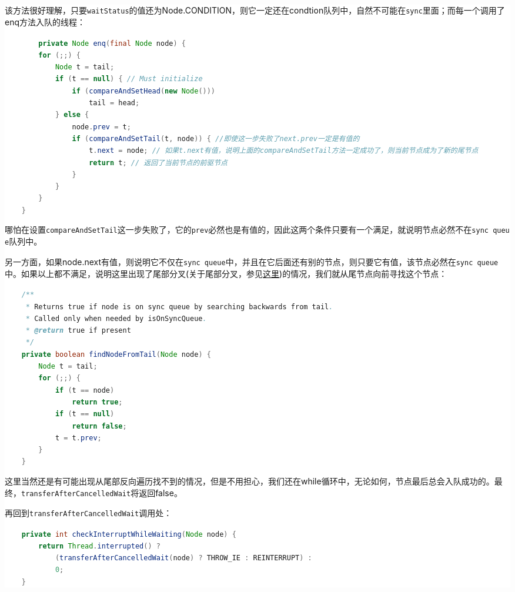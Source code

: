 该方法很好理解，只要`waitStatus`的值还为Node.CONDITION，则它一定还在condtion队列中，自然不可能在`sync`里面；而每一个调用了enq方法入队的线程：

```java
		private Node enq(final Node node) {
        for (;;) {
            Node t = tail;
            if (t == null) { // Must initialize
                if (compareAndSetHead(new Node()))
                    tail = head;
            } else {
                node.prev = t;
                if (compareAndSetTail(t, node)) { //即使这一步失败了next.prev一定是有值的
                    t.next = node; // 如果t.next有值，说明上面的compareAndSetTail方法一定成功了，则当前节点成为了新的尾节点
                    return t; // 返回了当前节点的前驱节点
                }
            }
        }
    }
```

哪怕在设置`compareAndSetTail`这一步失败了，它的`prev`必然也是有值的，因此这两个条件只要有一个满足，就说明节点必然不在`sync queue`队列中。

另一方面，如果node.next有值，则说明它不仅在`sync queue`中，并且在它后面还有别的节点，则只要它有值，该节点必然在`sync queue`中。如果以上都不满足，说明这里出现了尾部分叉(关于尾部分叉，参见[这里](https://itqiankun.com/article/1190000015739343#articleHeader12))的情况，我们就从尾节点向前寻找这个节点：

```java
    /**
     * Returns true if node is on sync queue by searching backwards from tail.
     * Called only when needed by isOnSyncQueue.
     * @return true if present
     */
    private boolean findNodeFromTail(Node node) {
        Node t = tail;
        for (;;) {
            if (t == node)
                return true;
            if (t == null)
                return false;
            t = t.prev;
        }
    }
```

这里当然还是有可能出现从尾部反向遍历找不到的情况，但是不用担心，我们还在while循环中，无论如何，节点最后总会入队成功的。最终，`transferAfterCancelledWait`将返回false。

再回到`transferAfterCancelledWait`调用处：

```java
    private int checkInterruptWhileWaiting(Node node) {
        return Thread.interrupted() ?
            (transferAfterCancelledWait(node) ? THROW_IE : REINTERRUPT) :
            0;
    }
```
